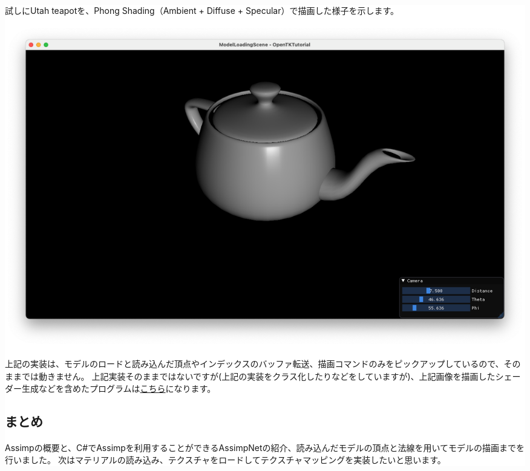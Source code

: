 試しにUtah teapotを、Phong Shading（Ambient + Diffuse + Specular）で描画した様子を示します。

![Utah teapotを描画した様子](./teapot.png)

上記の実装は、モデルのロードと読み込んだ頂点やインデックスのバッファ転送、描画コマンドのみをピックアップしているので、そのままでは動きません。
上記実装そのままではないですが(上記の実装をクラス化したりなどをしていますが)、上記画像を描画したシェーダー生成などを含めたプログラムは[こちら](https://github.com/yucchiy/OpenTKTutorial/blob/88a461fb209621dc1b876bdec55b08089a9f23d8/OpenTKTutorial/Scene/ModelLoading/ModelLoadingScene.cs)になります。

## まとめ

Assimpの概要と、C#でAssimpを利用することができるAssimpNetの紹介、読み込んだモデルの頂点と法線を用いてモデルの描画までを行いました。
次はマテリアルの読み込み、テクスチャをロードしてテクスチャマッピングを実装したいと思います。
